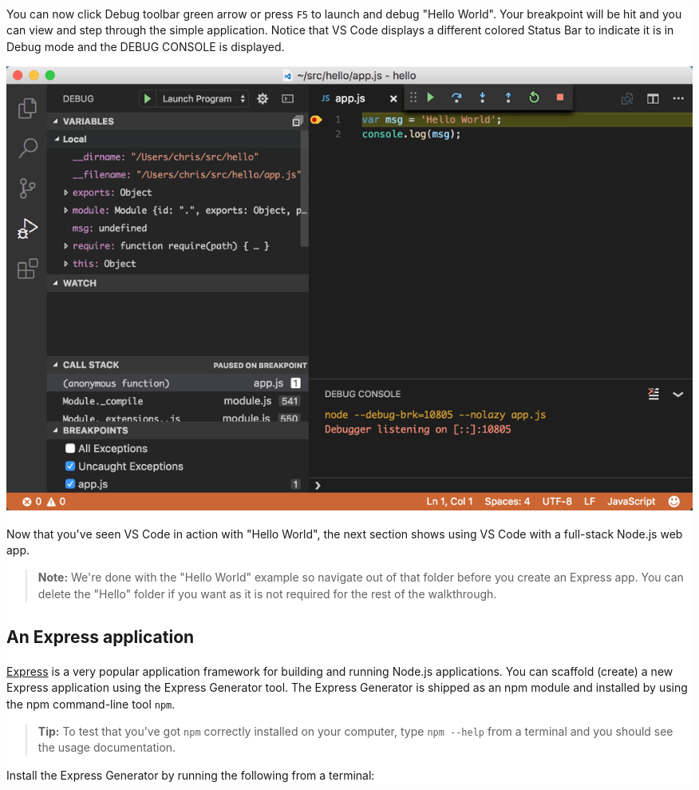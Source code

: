 You can now click Debug toolbar green arrow or press `F5` to launch and debug "Hello World". Your breakpoint will be hit and you can view and step through the simple application. Notice that VS Code displays a different colored Status Bar to indicate it is in Debug mode and the DEBUG CONSOLE is displayed.

![hello world debugging](images/nodejs/hello-world-debugging.png)

Now that you've seen VS Code in action with "Hello World", the next section shows using VS Code with a full-stack Node.js web app.

> **Note:** We're done with the "Hello World" example so navigate out of that folder before you create an Express app. You can delete the "Hello" folder if you want as it is not required for the rest of the walkthrough.

## An Express application

[Express](https://expressjs.com/) is a very popular application framework for building and running Node.js applications. You can scaffold (create) a new Express application using the Express Generator tool. The Express Generator is shipped as an npm module and installed by using the npm command-line tool `npm`.

> **Tip:** To test that you've got `npm` correctly installed on your computer, type `npm --help` from a terminal and you should see the usage documentation.

Install the Express Generator by running the following from a terminal:
